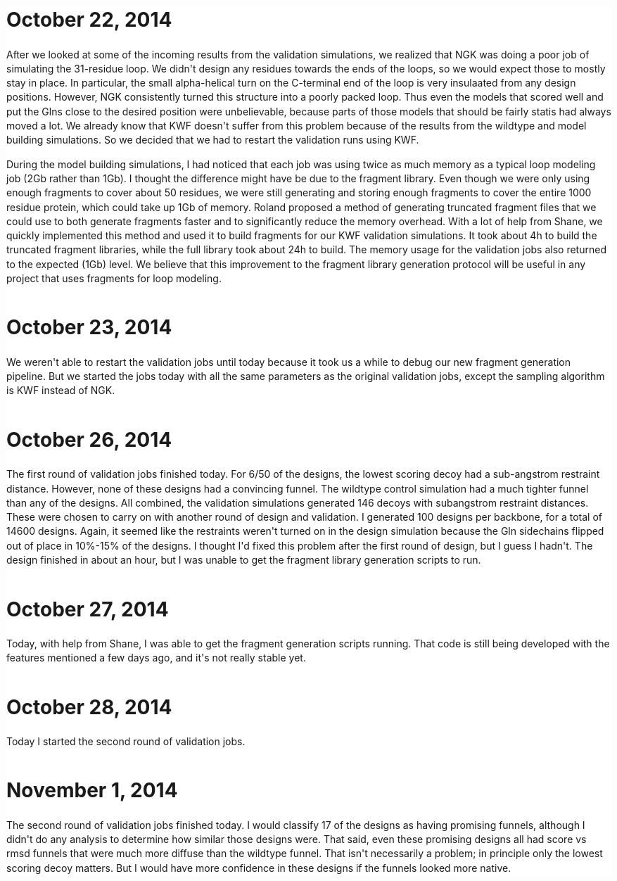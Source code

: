 October 22, 2014
=============
After we looked at some of the incoming results from the validation simulations, we realized that NGK was doing a poor job of simulating the 31-residue loop.  We didn't design any residues towards the ends of the loops, so we would expect those to mostly stay in place.  In particular, the small alpha-helical turn on the C-terminal end of the loop is very insulaated from any design positions.  However, NGK consistently turned this structure into a poorly packed loop.  Thus even the models that scored well and put the Glns close to the desired position were unbelievable, because parts of those models that should be fairly statis had always moved a lot. We already know that KWF doesn't suffer from this problem because of the results from the wildtype and model building simulations.  So we decided that we had to restart the validation runs using KWF.

During the model building simulations, I had noticed that each job was using twice as much memory as a typical loop modeling job (2Gb rather than 1Gb).  I thought the difference might have be due to the fragment library.  Even though we were only using enough fragments to cover about 50 residues, we were still generating and storing enough fragments to cover the entire 1000 residue protein, which could take up 1Gb of memory.  Roland proposed a method of generating truncated fragment files that we could use to both generate fragments faster and to significantly reduce the memory overhead.  With a lot of help from Shane, we quickly implemented this method and used it to build fragments for our KWF validation simulations.  It took about 4h to build the truncated fragment libraries, while the full library took about 24h to build.  The memory usage for the validation jobs also returned to the expected (1Gb) level.  We believe that this improvement to the fragment library generation protocol will be useful in any project that uses fragments for loop modeling.

October 23, 2014
=============
We weren't able to restart the validation jobs until today because it took us a while to debug our new fragment generation pipeline.  But we started the jobs today with all the same parameters as the original validation jobs, except the sampling algorithm is KWF instead of NGK.

October 26, 2014
=============
The first round of validation jobs finished today.  For 6/50 of the designs, the lowest scoring decoy had a sub-angstrom restraint distance.  However, none of these designs had a convincing funnel.   The wildtype control simulation had a much tighter funnel than any of the designs.  All combined, the validation simulations generated 146 decoys with subangstrom restraint distances.  These were chosen to carry on with another round of design and validation.  I generated 100 designs per backbone, for a total of 14600 designs.  Again, it seemed like the restraints weren't turned on in the design simulation because the Gln sidechains flipped out of place in 10%-15% of the designs.  I thought I'd fixed this problem after the first round of design, but I guess I hadn't.  The design finished in about an hour, but I was unable to get the fragment library generation scripts to run.

October 27, 2014
================
Today, with help from Shane,  I was able to get the fragment generation scripts running.  That code is still being developed with the features mentioned a few days ago, and it's not really stable yet.

October 28, 2014
================
Today I started the second round of validation jobs.

November 1, 2014
================
The second round of validation jobs finished today.  I would classify 17 of the designs as having promising funnels, although I didn't do any analysis to determine how similar those designs were.  That said, even these promising designs all had score vs rmsd funnels that were much more diffuse than the wildtype funnel.  That isn't necessarily a problem; in principle only the lowest scoring decoy matters.  But I would have more confidence in these designs if the funnels looked more native.
